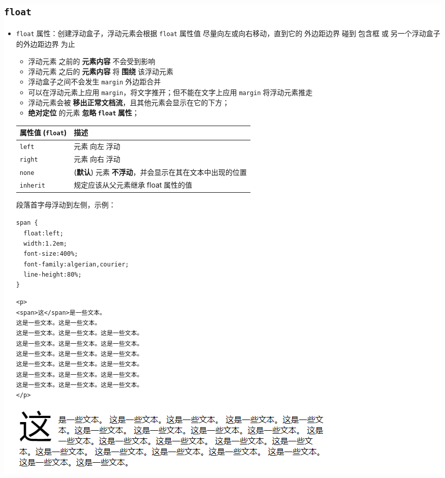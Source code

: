 

## `float`

- <a name="float">`float`</a> 属性：创建浮动盒子，浮动元素会根据 `float` 属性值 尽量向左或向右移动，直到它的 外边距边界 碰到 包含框 或 另一个浮动盒子的外边距边界 为止

  - 浮动元素 之前的 **元素内容** 不会受到影响
  - 浮动元素 之后的 **元素内容** 将 **围绕** 该浮动元素
  - 浮动盒子之间不会发生 `margin` 外边距合并
  - 可以在浮动元素上应用 `margin`，将文字推开；但不能在文字上应用 `margin` 将浮动元素推走
  - 浮动元素会被 **移出正常文档流**，且其他元素会显示在它的下方；
  - **绝对定位** 的元素 **忽略 `float` 属性**；

  | 属性值 (`float`) | 描述                                                       |
  | :--------------- | :--------------------------------------------------------- |
  | `left`           | 元素 向左 浮动                                             |
  | `right`          | 元素 向右 浮动                                             |
  | `none`           | (**默认**) 元素 **不浮动**，并会显示在其在文本中出现的位置 |
  | `inherit`        | 规定应该从父元素继承 float 属性的值                        |

  段落首字母浮动到左侧，示例：

  ```
  span {
    float:left;
    width:1.2em;
    font-size:400%;
    font-family:algerian,courier;
    line-height:80%;
  }
  ```

  ```
  <p>
  <span>这</span>是一些文本。
  这是一些文本。这是一些文本。
  这是一些文本。这是一些文本。这是一些文本。
  这是一些文本。这是一些文本。这是一些文本。
  这是一些文本。这是一些文本。这是一些文本。
  这是一些文本。这是一些文本。这是一些文本。
  这是一些文本。这是一些文本。这是一些文本。
  这是一些文本。这是一些文本。这是一些文本。
  </p>
  ```

  ![image-20220811013058893](.image/4.CSS属性--盒子模型/image-20220811013058893.png)
